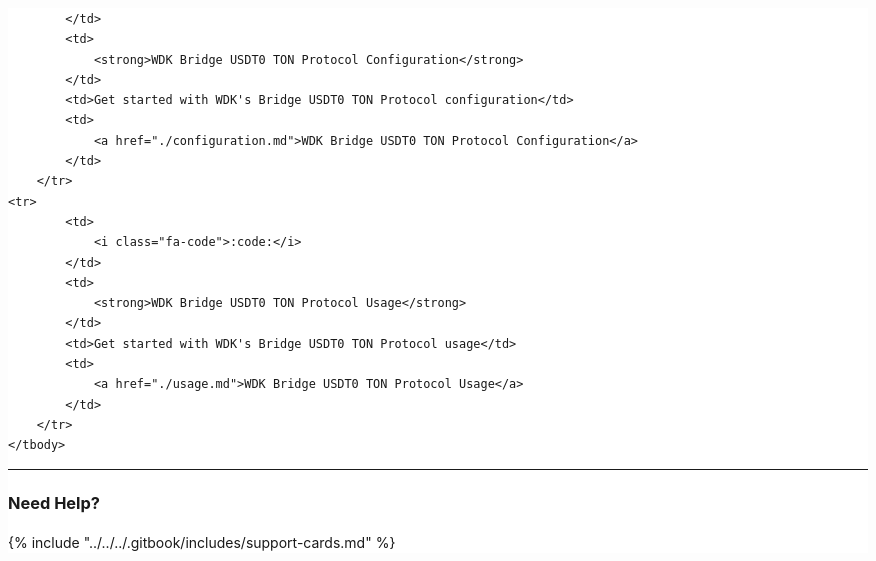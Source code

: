			</td>
			<td>
				<strong>WDK Bridge USDT0 TON Protocol Configuration</strong>
			</td>
			<td>Get started with WDK's Bridge USDT0 TON Protocol configuration</td>
			<td>
				<a href="./configuration.md">WDK Bridge USDT0 TON Protocol Configuration</a>
			</td>
		</tr>
    <tr>
			<td>
				<i class="fa-code">:code:</i>
			</td>
			<td>
				<strong>WDK Bridge USDT0 TON Protocol Usage</strong>
			</td>
			<td>Get started with WDK's Bridge USDT0 TON Protocol usage</td>
			<td>
				<a href="./usage.md">WDK Bridge USDT0 TON Protocol Usage</a>
			</td>
		</tr>
	</tbody>
</table>

***

### Need Help?

{% include "../../../.gitbook/includes/support-cards.md" %}





